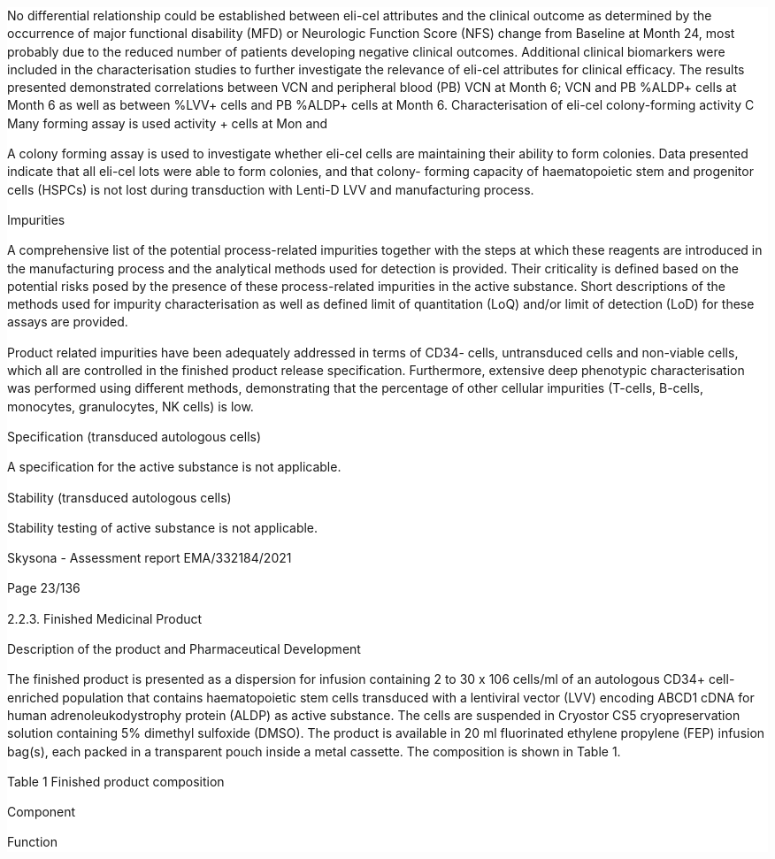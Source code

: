 No differential relationship could be established between eli-cel attributes and the clinical outcome as determined by the occurrence of major functional disability (MFD) or Neurologic Function Score (NFS) change from Baseline at Month 24, most probably due to the reduced number of patients developing negative clinical outcomes. Additional clinical biomarkers were included in the characterisation studies to further investigate the relevance of eli-cel attributes for clinical efficacy. The results presented demonstrated correlations between VCN and peripheral blood (PB) VCN at Month 6; VCN and PB %ALDP+ cells at Month 6 as well as between %LVV+ cells and PB %ALDP+ cells at Month 6. Characterisation of eli-cel colony-forming activity C Many forming assay is used activity + cells at Mon and

A colony forming assay is used to investigate whether eli-cel cells are maintaining their ability to form colonies. Data presented indicate that all eli-cel lots were able to form colonies, and that colony- forming capacity of haematopoietic stem and progenitor cells (HSPCs) is not lost during transduction with Lenti-D LVV and manufacturing process.

Impurities

A comprehensive list of the potential process-related impurities together with the steps at which these reagents are introduced in the manufacturing process and the analytical methods used for detection is provided. Their criticality is defined based on the potential risks posed by the presence of these process-related impurities in the active substance. Short descriptions of the methods used for impurity characterisation as well as defined limit of quantitation (LoQ) and/or limit of detection (LoD) for these assays are provided.

Product related impurities have been adequately addressed in terms of CD34- cells, untransduced cells and non-viable cells, which all are controlled in the finished product release specification. Furthermore, extensive deep phenotypic characterisation was performed using different methods, demonstrating that the percentage of other cellular impurities (T-cells, B-cells, monocytes, granulocytes, NK cells) is low.

Specification (transduced autologous cells)

A specification for the active substance is not applicable.

Stability (transduced autologous cells)

Stability testing of active substance is not applicable.

Skysona - Assessment report EMA/332184/2021

Page 23/136

2.2.3. Finished Medicinal Product

Description of the product and Pharmaceutical Development

The finished product is presented as a dispersion for infusion containing 2 to 30 x 106 cells/ml of an autologous CD34+ cell-enriched population that contains haematopoietic stem cells transduced with a lentiviral vector (LVV) encoding ABCD1 cDNA for human adrenoleukodystrophy protein (ALDP) as active substance. The cells are suspended in Cryostor CS5 cryopreservation solution containing 5% dimethyl sulfoxide (DMSO). The product is available in 20 ml fluorinated ethylene propylene (FEP) infusion bag(s), each packed in a transparent pouch inside a metal cassette. The composition is shown in Table 1.

Table 1 Finished product composition

Component

Function
